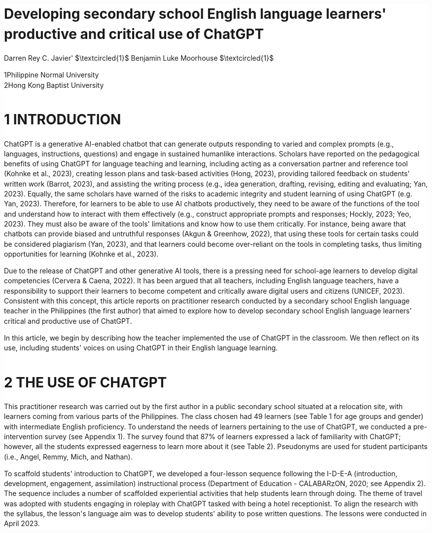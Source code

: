 # Developing secondary school English language learners' productive and critical use of ChatGPT

Darren Rey C. Javier' $\textcircled{1}$ Benjamin Luke Moorhouse $\textcircled{1}$

1Philippine Normal University   
2Hong Kong Baptist University

# 1 INTRODUCTION

ChatGPT is a generative AI-enabled chatbot that can generate outputs responding to varied and complex prompts (e.g., languages, instructions, questions) and engage in sustained humanlike interactions. Scholars have reported on the pedagogical benefits of using ChatGPT for language teaching and learning, including acting as a conversation partner and reference tool (Kohnke et al., 2023), creating lesson plans and task-based activities (Hong, 2023), providing tailored feedback on students' written work (Barrot, 2023), and assisting the writing process (e.g., idea generation, drafting, revising, editing and evaluating; Yan, 2023). Equally, the same scholars have warned of the risks to academic integrity and student learning of using ChatGPT (e.g. Yan, 2023). Therefore, for learners to be able to use AI chatbots productively, they need to be aware of the functions of the tool and understand how to interact with them effectively (e.g., construct appropriate prompts and responses; Hockly, 2023; Yeo, 2023). They must also be aware of the tools' limitations and know how to use them critically. For instance, being aware that chatbots can provide biased and untruthful responses (Akgun & Greenhow, 2022), that using these tools for certain tasks could be considered plagiarism (Yan, 2023), and that learners could become over-reliant on the tools in completing tasks, thus limiting opportunities for learning (Kohnke et al., 2023).

Due to the release of ChatGPT and other generative AI tools, there is a pressing need for school-age learners to develop digital competencies (Cervera & Caena, 2022). It has been argued that all teachers, including English language teachers, have a responsibility to support their learners to become competent and critically aware digital users and citizens (UNICEF, 2023). Consistent with this concept, this article reports on practitioner research conducted by a secondary school English language teacher in the Philippines (the first author) that aimed to explore how to develop secondary school English language learners' critical and productive use of ChatGPT.

In this article, we begin by describing how the teacher implemented the use of ChatGPT in the classroom. We then reflect on its use, including students' voices on using ChatGPT in their English language learning.

# 2 THE USE OF CHATGPT

This practitioner research was carried out by the first author in a public secondary school situated at a relocation site, with learners coming from various parts of the Philippines. The class chosen had 49 learners (see Table 1 for age groups and gender) with intermediate English proficiency. To understand the needs of learners pertaining to the use of ChatGPT, we conducted a pre-intervention survey (see Appendix 1). The survey found that $8 7 \%$ of learners expressed a lack of familiarity with ChatGPT; however, all the students expressed eagerness to learn more about it (see Table 2). Pseudonyms are used for student participants (i.e., Angel, Remmy, Mich, and Nathan).

To scaffold students' introduction to ChatGPT, we developed a four-lesson sequence following the I-D-E-A (introduction, development, engagement, assimilation) instructional process (Department of Education - CALABARzON, 2020; see Appendix 2). The sequence includes a number of scaffolded experiential activities that help students learn through doing. The theme of travel was adopted with students engaging in roleplay with ChatGPT tasked with being a hotel receptionist. To align the research with the syllabus, the lesson's language aim was to develop students' ability to pose written questions. The lessons were conducted in April 2023.

